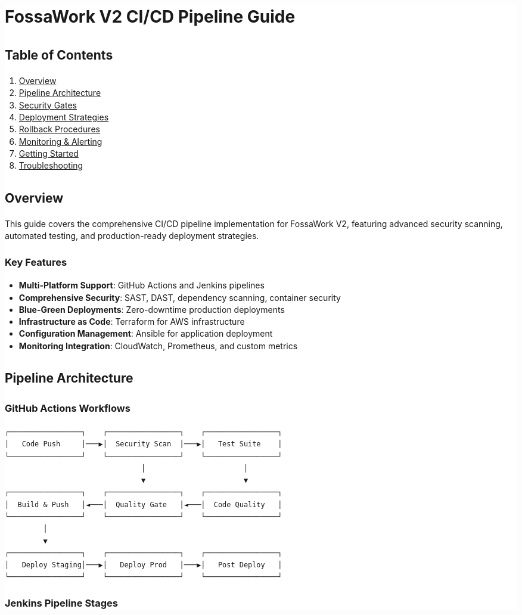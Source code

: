 # FossaWork V2 CI/CD Pipeline Guide

## Table of Contents

1. [Overview](#overview)
2. [Pipeline Architecture](#pipeline-architecture)
3. [Security Gates](#security-gates)
4. [Deployment Strategies](#deployment-strategies)
5. [Rollback Procedures](#rollback-procedures)
6. [Monitoring & Alerting](#monitoring--alerting)
7. [Getting Started](#getting-started)
8. [Troubleshooting](#troubleshooting)

## Overview

This guide covers the comprehensive CI/CD pipeline implementation for FossaWork V2, featuring advanced security scanning, automated testing, and production-ready deployment strategies.

### Key Features

- **Multi-Platform Support**: GitHub Actions and Jenkins pipelines
- **Comprehensive Security**: SAST, DAST, dependency scanning, container security
- **Blue-Green Deployments**: Zero-downtime production deployments
- **Infrastructure as Code**: Terraform for AWS infrastructure
- **Configuration Management**: Ansible for application deployment
- **Monitoring Integration**: CloudWatch, Prometheus, and custom metrics

## Pipeline Architecture

### GitHub Actions Workflows

```
┌─────────────────┐    ┌─────────────────┐    ┌─────────────────┐
│   Code Push     │───▶│  Security Scan  │───▶│   Test Suite    │
└─────────────────┘    └─────────────────┘    └─────────────────┘
                                │                       │
                                ▼                       ▼
┌─────────────────┐    ┌─────────────────┐    ┌─────────────────┐
│  Build & Push   │◄───│  Quality Gate   │◄───│  Code Quality   │
└─────────────────┘    └─────────────────┘    └─────────────────┘
         │
         ▼
┌─────────────────┐    ┌─────────────────┐    ┌─────────────────┐
│   Deploy Staging│───▶│   Deploy Prod   │───▶│   Post Deploy   │
└─────────────────┘    └─────────────────┘    └─────────────────┘
```

### Jenkins Pipeline Stages
